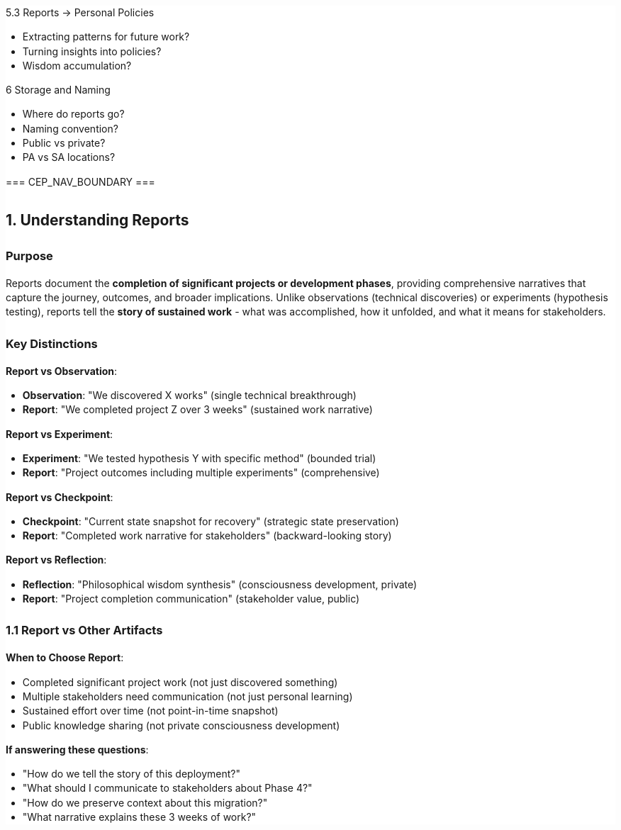 5.3 Reports → Personal Policies
- Extracting patterns for future work?
- Turning insights into policies?
- Wisdom accumulation?

6 Storage and Naming
- Where do reports go?
- Naming convention?
- Public vs private?
- PA vs SA locations?

=== CEP_NAV_BOUNDARY ===

## 1. Understanding Reports

### Purpose

Reports document the **completion of significant projects or development phases**, providing comprehensive narratives that capture the journey, outcomes, and broader implications. Unlike observations (technical discoveries) or experiments (hypothesis testing), reports tell the **story of sustained work** - what was accomplished, how it unfolded, and what it means for stakeholders.

### Key Distinctions

**Report vs Observation**:
- **Observation**: "We discovered X works" (single technical breakthrough)
- **Report**: "We completed project Z over 3 weeks" (sustained work narrative)

**Report vs Experiment**:
- **Experiment**: "We tested hypothesis Y with specific method" (bounded trial)
- **Report**: "Project outcomes including multiple experiments" (comprehensive)

**Report vs Checkpoint**:
- **Checkpoint**: "Current state snapshot for recovery" (strategic state preservation)
- **Report**: "Completed work narrative for stakeholders" (backward-looking story)

**Report vs Reflection**:
- **Reflection**: "Philosophical wisdom synthesis" (consciousness development, private)
- **Report**: "Project completion communication" (stakeholder value, public)

### 1.1 Report vs Other Artifacts

**When to Choose Report**:
- Completed significant project work (not just discovered something)
- Multiple stakeholders need communication (not just personal learning)
- Sustained effort over time (not point-in-time snapshot)
- Public knowledge sharing (not private consciousness development)

**If answering these questions**:
- "How do we tell the story of this deployment?"
- "What should I communicate to stakeholders about Phase 4?"
- "How do we preserve context about this migration?"
- "What narrative explains these 3 weeks of work?"
